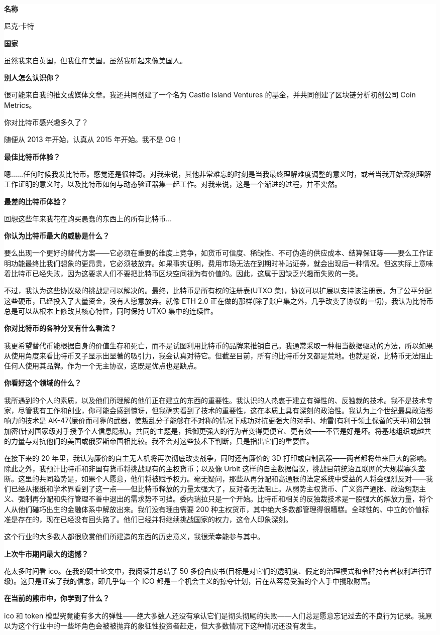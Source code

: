 **名称**

尼克·卡特

**国家**

虽然我来自英国，但我住在美国。虽然我听起来像美国人。

**别人怎么认识你？**

很可能来自我的推文或媒体文章。我还共同创建了一个名为 Castle Island Ventures 的基金，并共同创建了区块链分析初创公司 Coin Metrics。

你对比特币感兴趣多久了？

随便从 2013 年开始，认真从 2015 年开始。我不是 OG！

**最佳比特币体验？**

嗯……任何时候我发比特币。感觉还是很神奇。对我来说，其他非常难忘的时刻是当我最终理解难度调整的意义时，或者当我开始深刻理解工作证明的意义时，以及比特币如何与动态验证器集一起工作。对我来说，这是一个渐进的过程，并不突然。

**最差的比特币体验？**

回想这些年来我花在购买愚蠢的东西上的所有比特币…

**你认为比特币最大的威胁是什么？**

要么出现一个更好的替代方案——它必须在重要的维度上竞争，如货币可信度、稀缺性、不可伪造的供应成本、结算保证等——要么工作证明功能最终比我们想象的更昂贵，它必须被放弃。如果事实证明，费用市场无法在到期时补贴证券，就会出现后一种情况。但这实际上意味着比特币已经失败，因为这要求人们不要把比特币区块空间视为有价值的。因此，这属于因缺乏兴趣而失败的一类。

不过，我认为这些协议级的挑战是可以解决的。最终，比特币是所有权的注册表(UTXO 集)，协议可以扩展以支持该注册表。为了公平分配这些硬币，已经投入了大量资金，没有人愿意放弃。就像 ETH 2.0 正在做的那样(除了账户集之外，几乎改变了协议的一切)，我认为比特币总是可以从根本上修改其核心特性，同时保持 UTXO 集中的连续性。

**你对比特币的各种分叉有什么看法？**

我更希望替代币能根据自身的价值生存和死亡，而不是试图利用比特币的品牌来推销自己。我通常采取一种相当数据驱动的方法，所以如果从使用角度来看比特币叉子显示出显著的吸引力，我会认真对待它。但截至目前，所有的比特币分叉都是荒地。也就是说，比特币无法阻止任何人使用其品牌。作为一个无主协议，这既是优点也是缺点。

**你看好这个领域的什么？**

我所遇到的个人的素质，以及他们所理解的他们正在建立的东西的重要性。我认识的人热衷于建立有弹性的、反独裁的技术。我不是技术专家，尽管我有工作和创业，你可能会感到惊讶，但我确实看到了技术的重要性，这在本质上具有深刻的政治性。我认为上个世纪最具政治影响力的技术是 AK-47(廉价而可靠的武器，使叛乱分子能够在不对称的情况下成功对抗更强大的对手)、地雷(有利于领土保留的天平)和公钥加密(针对国家级对手授予个人信息隐私)。共同的主题是，抵御更强大的行为者变得更便宜、更有效——不管是好是坏。将基地组织或越共的力量与对抗他们的美国或俄罗斯帝国相比较。我不会对这些技术下判断，只是指出它们的重要性。

在接下来的 20 年里，我认为廉价的自主无人机将再次彻底改变战争，同时还有廉价的 3D 打印或自制武器——两者都将带来巨大的影响。除此之外，我预计比特币和非国有货币将挑战现有的主权货币；以及像 Urbit 这样的自主数据倡议，挑战目前统治互联网的大规模寡头垄断。这里的共同趋势是，如果个人愿意，他们将被赋予权力。毫无疑问，那些从再分配和高通胀的法定系统中受益的人将会强烈反对——我们已经从报纸和学术界看到了这一点——但比特币释放的力量太强大了，反对者无法阻止。从弱势主权货币、广义资产通胀、政治短期主义、强制再分配和央行管理不善中退出的需求势不可挡。委内瑞拉只是一个开始。比特币和相关的反独裁技术是一股强大的解放力量，将个人从他们碰巧出生的金融体系中解放出来。我们没有理由需要 200 种主权货币，其中绝大多数都管理得很糟糕。全球性的、中立的价值标准是存在的，现在已经没有回头路了。他们已经并将继续挑战国家的权力，这令人印象深刻。

这个行业的大多数人都很欣赏他们所建造的东西的历史意义，我很荣幸能参与其中。

**上次牛市期间最大的遗憾？**

花太多时间看 ico。在我的硕士论文中，我阅读并总结了 50 多份白皮书(目标是对它们的透明度、假定的治理模式和令牌持有者权利进行评级)。这只是证实了我的信念，即几乎每一个 ICO 都是一个机会主义的掠夺计划，旨在从容易受骗的个人手中攫取财富。

**在当前的熊市中，你学到了什么？**

ico 和 token 模型究竟能有多大的弹性——绝大多数人还没有承认它们是彻头彻尾的失败——人们总是愿意忘记过去的不良行为记录。我原以为这个行业中的一些坏角色会被被抛弃的象征性投资者赶走，但大多数情况下这种情况还没有发生。
